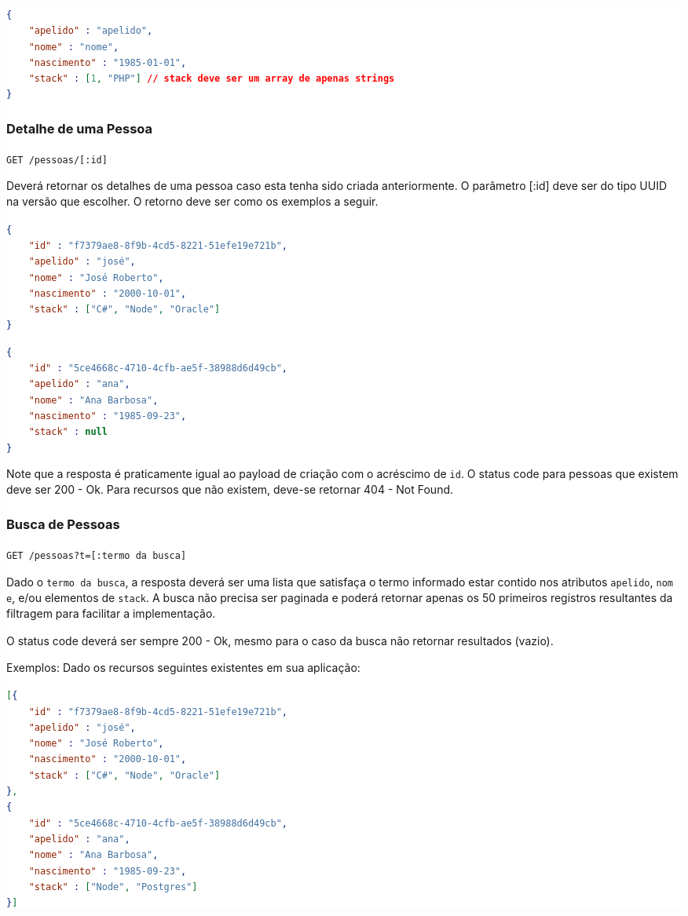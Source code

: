 ```json
{
    "apelido" : "apelido",
    "nome" : "nome",
    "nascimento" : "1985-01-01",
    "stack" : [1, "PHP"] // stack deve ser um array de apenas strings
}
```

### Detalhe de uma Pessoa
`GET /pessoas/[:id]`

Deverá retornar os detalhes de uma pessoa caso esta tenha sido criada anteriormente. O parâmetro [:id] deve ser do tipo UUID na versão que escolher. O retorno deve ser como os exemplos a seguir.


```json
{
    "id" : "f7379ae8-8f9b-4cd5-8221-51efe19e721b",
    "apelido" : "josé",
    "nome" : "José Roberto",
    "nascimento" : "2000-10-01",
    "stack" : ["C#", "Node", "Oracle"]
}
```

```json
{
    "id" : "5ce4668c-4710-4cfb-ae5f-38988d6d49cb",
    "apelido" : "ana",
    "nome" : "Ana Barbosa",
    "nascimento" : "1985-09-23",
    "stack" : null
}
```

Note que a resposta é praticamente igual ao payload de criação com o acréscimo de `id`. O status code para pessoas que existem deve ser 200 - Ok. Para recursos que não existem, deve-se retornar 404 - Not Found.


### Busca de Pessoas
`GET /pessoas?t=[:termo da busca]`

Dado o `termo da busca`, a resposta deverá ser uma lista que satisfaça o termo informado estar contido nos atributos `apelido`, `nome`, e/ou elementos de `stack`. A busca não precisa ser paginada e poderá retornar apenas os 50 primeiros registros resultantes da filtragem para facilitar a implementação.

O status code deverá ser sempre 200 - Ok, mesmo para o caso da busca não retornar resultados (vazio).

Exemplos: Dado os recursos seguintes existentes em sua aplicação:

```json
[{
    "id" : "f7379ae8-8f9b-4cd5-8221-51efe19e721b",
    "apelido" : "josé",
    "nome" : "José Roberto",
    "nascimento" : "2000-10-01",
    "stack" : ["C#", "Node", "Oracle"]
},
{
    "id" : "5ce4668c-4710-4cfb-ae5f-38988d6d49cb",
    "apelido" : "ana",
    "nome" : "Ana Barbosa",
    "nascimento" : "1985-09-23",
    "stack" : ["Node", "Postgres"]
}]
```